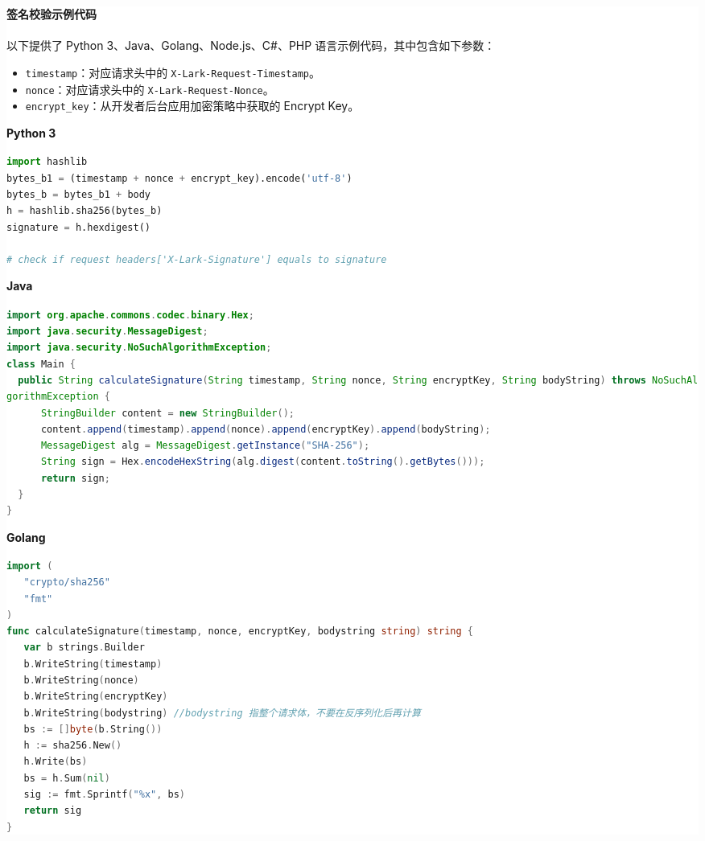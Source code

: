 #### 签名校验示例代码

以下提供了 Python 3、Java、Golang、Node.js、C#、PHP 语言示例代码，其中包含如下参数：
- `timestamp`：对应请求头中的 `X-Lark-Request-Timestamp`。
- `nonce`：对应请求头中的 `X-Lark-Request-Nonce`。
- `encrypt_key`：从开发者后台应用加密策略中获取的 Encrypt Key。

**Python 3**

```python
import hashlib
bytes_b1 = (timestamp + nonce + encrypt_key).encode('utf-8')
bytes_b = bytes_b1 + body
h = hashlib.sha256(bytes_b)
signature = h.hexdigest()

# check if request headers['X-Lark-Signature'] equals to signature
```

**Java**

```java
import org.apache.commons.codec.binary.Hex;
import java.security.MessageDigest;
import java.security.NoSuchAlgorithmException;
class Main {
  public String calculateSignature(String timestamp, String nonce, String encryptKey, String bodyString) throws NoSuchAlgorithmException {
      StringBuilder content = new StringBuilder();
      content.append(timestamp).append(nonce).append(encryptKey).append(bodyString);
      MessageDigest alg = MessageDigest.getInstance("SHA-256");
      String sign = Hex.encodeHexString(alg.digest(content.toString().getBytes()));
      return sign;
  }
}
```

**Golang**

```go
import (
   "crypto/sha256"
   "fmt"
)
func calculateSignature(timestamp, nonce, encryptKey, bodystring string) string {
   var b strings.Builder
   b.WriteString(timestamp)
   b.WriteString(nonce)
   b.WriteString(encryptKey)
   b.WriteString(bodystring) //bodystring 指整个请求体，不要在反序列化后再计算
   bs := []byte(b.String())
   h := sha256.New()
   h.Write(bs)
   bs = h.Sum(nil)
   sig := fmt.Sprintf("%x", bs)
   return sig
}
```
